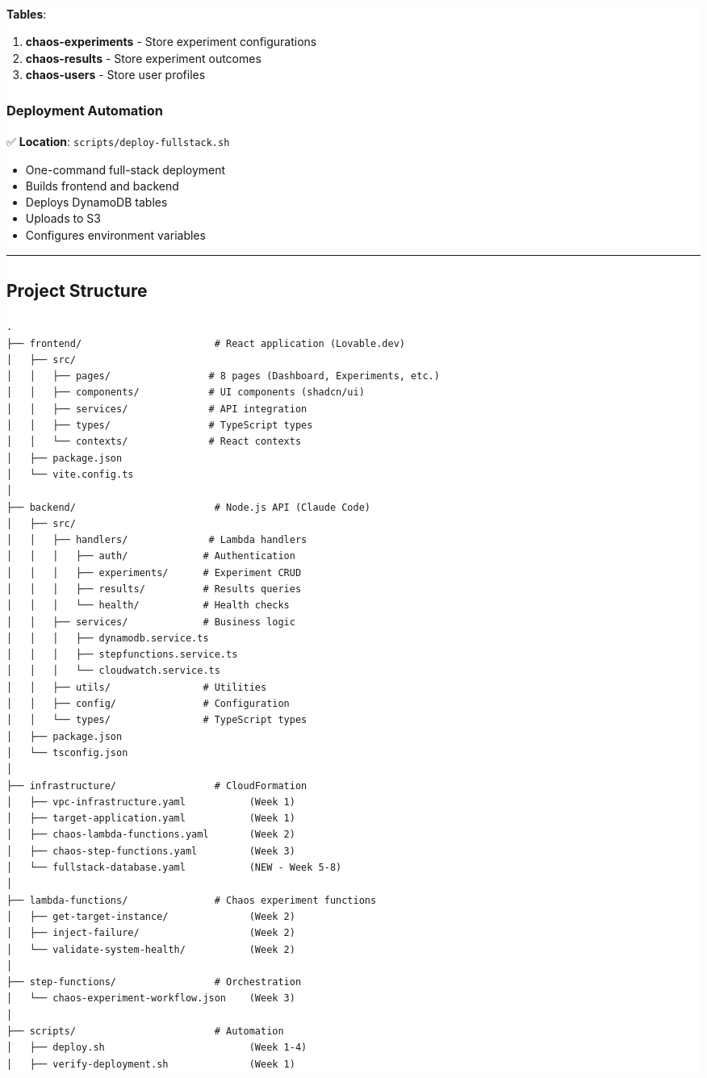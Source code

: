 **Tables**:
1. **chaos-experiments** - Store experiment configurations
2. **chaos-results** - Store experiment outcomes
3. **chaos-users** - Store user profiles

### **Deployment Automation**
✅ **Location**: `scripts/deploy-fullstack.sh`
- One-command full-stack deployment
- Builds frontend and backend
- Deploys DynamoDB tables
- Uploads to S3
- Configures environment variables

---

## Project Structure

```
.
├── frontend/                       # React application (Lovable.dev)
│   ├── src/
│   │   ├── pages/                 # 8 pages (Dashboard, Experiments, etc.)
│   │   ├── components/            # UI components (shadcn/ui)
│   │   ├── services/              # API integration
│   │   ├── types/                 # TypeScript types
│   │   └── contexts/              # React contexts
│   ├── package.json
│   └── vite.config.ts
│
├── backend/                        # Node.js API (Claude Code)
│   ├── src/
│   │   ├── handlers/              # Lambda handlers
│   │   │   ├── auth/             # Authentication
│   │   │   ├── experiments/      # Experiment CRUD
│   │   │   ├── results/          # Results queries
│   │   │   └── health/           # Health checks
│   │   ├── services/             # Business logic
│   │   │   ├── dynamodb.service.ts
│   │   │   ├── stepfunctions.service.ts
│   │   │   └── cloudwatch.service.ts
│   │   ├── utils/                # Utilities
│   │   ├── config/               # Configuration
│   │   └── types/                # TypeScript types
│   ├── package.json
│   └── tsconfig.json
│
├── infrastructure/                 # CloudFormation
│   ├── vpc-infrastructure.yaml           (Week 1)
│   ├── target-application.yaml           (Week 1)
│   ├── chaos-lambda-functions.yaml       (Week 2)
│   ├── chaos-step-functions.yaml         (Week 3)
│   └── fullstack-database.yaml           (NEW - Week 5-8)
│
├── lambda-functions/               # Chaos experiment functions
│   ├── get-target-instance/              (Week 2)
│   ├── inject-failure/                   (Week 2)
│   └── validate-system-health/           (Week 2)
│
├── step-functions/                 # Orchestration
│   └── chaos-experiment-workflow.json    (Week 3)
│
├── scripts/                        # Automation
│   ├── deploy.sh                         (Week 1-4)
│   ├── verify-deployment.sh              (Week 1)
```